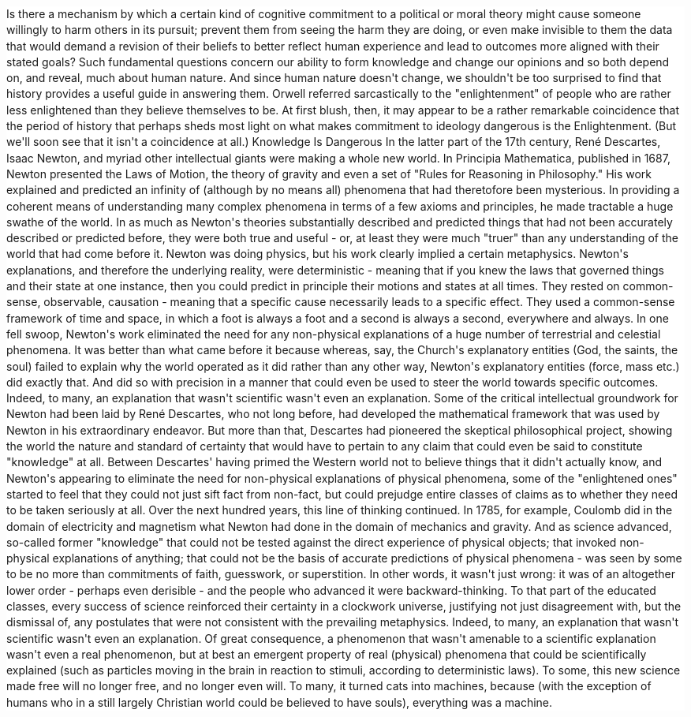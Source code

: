 Is there a mechanism by which a certain kind of cognitive commitment to a political or moral theory might cause someone willingly to harm others in its pursuit; prevent them from seeing the harm they are doing, or even make invisible to them the data that would demand a revision of their beliefs to better reflect human experience and lead to outcomes more aligned with their stated goals? Such fundamental questions concern our ability to form knowledge and change our opinions and so both depend on, and reveal, much about human nature. And since human nature doesn't change, we shouldn't be too surprised to find that history provides a useful guide in answering them. Orwell referred sarcastically to the "enlightenment" of people who are rather less enlightened than they believe themselves to be. At first blush, then, it may appear to be a rather remarkable coincidence that the period of history that perhaps sheds most light on what makes commitment to ideology dangerous is the Enlightenment.
(But we'll soon see that it isn't a coincidence at all.)
Knowledge Is Dangerous In the latter part of the 17th century, René Descartes, Isaac Newton, and myriad other intellectual giants were making a whole new world. In Principia Mathematica, published in 1687, Newton presented the Laws of Motion, the theory of gravity and even a set of "Rules for Reasoning in Philosophy."
His work explained and predicted an infinity of (although by no means all) phenomena that had theretofore been mysterious. In providing a coherent means of understanding many complex phenomena in terms of a few axioms and principles, he made tractable a huge swathe of the world. In as much as Newton's theories substantially described and predicted things that had not been accurately described or predicted before, they were both true and useful - or, at least they were much "truer" than any understanding of the world that had come before it. Newton was doing physics, but his work clearly implied a certain metaphysics.
Newton's explanations, and therefore the underlying reality, were deterministic - meaning that if you knew the laws that governed things and their state at one instance, then you could predict in principle their motions and states at all times.
They rested on common-sense, observable, causation - meaning that a specific cause necessarily leads to a specific effect.
They used a common-sense framework of time and space, in which a foot is always a foot and a second is always a second, everywhere and always. In one fell swoop, Newton's work eliminated the need for any non-physical explanations of a huge number of terrestrial and celestial phenomena. It was better than what came before it because whereas, say, the Church's explanatory entities (God, the saints, the soul) failed to explain why the world operated as it did rather than any other way, Newton's explanatory entities (force, mass etc.) did exactly that. And did so with precision in a manner that could even be used to steer the world towards specific outcomes. Indeed, to many, an explanation that wasn't scientific wasn't even an explanation. Some of the critical intellectual groundwork for Newton had been laid by René Descartes, who not long before, had developed the mathematical framework that was used by Newton in his extraordinary endeavor. But more than that, Descartes had pioneered the skeptical philosophical project, showing the world the nature and standard of certainty that would have to pertain to any claim that could even be said to constitute "knowledge" at all. Between Descartes' having primed the Western world not to believe things that it didn't actually know, and Newton's appearing to eliminate the need for non-physical explanations of physical phenomena, some of the "enlightened ones" started to feel that they could not just sift fact from non-fact, but could prejudge entire classes of claims as to whether they need to be taken seriously at all. Over the next hundred years, this line of thinking continued.
In 1785, for example, Coulomb did in the domain of electricity and magnetism what Newton had done in the domain of mechanics and gravity.
And as science advanced, so-called former "knowledge" that could not be tested against the direct experience of physical objects; that invoked non-physical explanations of anything; that could not be the basis of accurate predictions of physical phenomena - was seen by some to be no more than commitments of faith, guesswork, or superstition. In other words, it wasn't just wrong:
it was of an altogether lower order - perhaps even derisible - and the people who advanced it were backward-thinking.
To that part of the educated classes, every success of science reinforced their certainty in a clockwork universe, justifying not just disagreement with, but the dismissal of, any postulates that were not consistent with the prevailing metaphysics. Indeed, to many, an explanation that wasn't scientific wasn't even an explanation.
Of great consequence, a phenomenon that wasn't amenable to a scientific explanation wasn't even a real phenomenon, but at best an emergent property of real (physical) phenomena that could be scientifically explained (such as particles moving in the brain in reaction to stimuli, according to deterministic laws). To some, this new science made free will no longer free, and no longer even will.
To many, it turned cats into machines, because (with the exception of humans who in a still largely Christian world could be believed to have souls), everything was a machine.